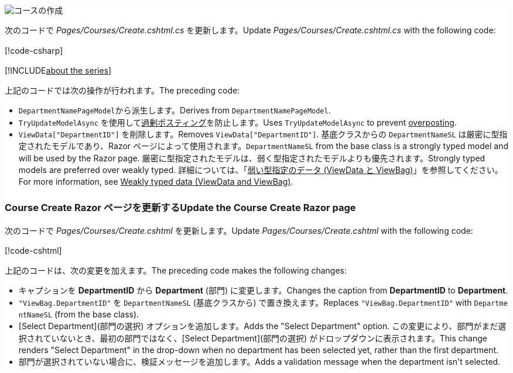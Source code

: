 ![コースの作成](update-related-data/_static/ddl30.png)

<span data-ttu-id="4b7bc-123">次のコードで *Pages/Courses/Create.cshtml.cs* を更新します。</span><span class="sxs-lookup"><span data-stu-id="4b7bc-123">Update *Pages/Courses/Create.cshtml.cs* with the following code:</span></span>

[!code-csharp[](intro/samples/cu30/Pages/Courses/Create.cshtml.cs?highlight=7,18,27-41)]

[!INCLUDE[about the series](~/includes/code-comments-loc.md)]

<span data-ttu-id="4b7bc-124">上記のコードでは次の操作が行われます。</span><span class="sxs-lookup"><span data-stu-id="4b7bc-124">The preceding code:</span></span>

* <span data-ttu-id="4b7bc-125">`DepartmentNamePageModel`から派生します。</span><span class="sxs-lookup"><span data-stu-id="4b7bc-125">Derives from `DepartmentNamePageModel`.</span></span>
* <span data-ttu-id="4b7bc-126">`TryUpdateModelAsync` を使用して[過剰ポスティング](xref:data/ef-rp/crud#overposting)を防止します。</span><span class="sxs-lookup"><span data-stu-id="4b7bc-126">Uses `TryUpdateModelAsync` to prevent [overposting](xref:data/ef-rp/crud#overposting).</span></span>
* <span data-ttu-id="4b7bc-127">`ViewData["DepartmentID"]` を削除します。</span><span class="sxs-lookup"><span data-stu-id="4b7bc-127">Removes `ViewData["DepartmentID"]`.</span></span> <span data-ttu-id="4b7bc-128">基底クラスからの `DepartmentNameSL` は厳密に型指定されたモデルであり、Razor ページによって使用されます。</span><span class="sxs-lookup"><span data-stu-id="4b7bc-128">`DepartmentNameSL` from the base class is a strongly typed model and will be used by the Razor page.</span></span> <span data-ttu-id="4b7bc-129">厳密に型指定されたモデルは、弱く型指定されたモデルよりも優先されます。</span><span class="sxs-lookup"><span data-stu-id="4b7bc-129">Strongly typed models are preferred over weakly typed.</span></span> <span data-ttu-id="4b7bc-130">詳細については、「[弱い型指定のデータ (ViewData と ViewBag)](xref:mvc/views/overview#VD_VB)」を参照してください。</span><span class="sxs-lookup"><span data-stu-id="4b7bc-130">For more information, see [Weakly typed data (ViewData and ViewBag)](xref:mvc/views/overview#VD_VB).</span></span>

### <a name="update-the-course-create-no-locrazor-page"></a><span data-ttu-id="4b7bc-131">Course Create Razor ページを更新する</span><span class="sxs-lookup"><span data-stu-id="4b7bc-131">Update the Course Create Razor page</span></span>

<span data-ttu-id="4b7bc-132">次のコードで *Pages/Courses/Create.cshtml* を更新します。</span><span class="sxs-lookup"><span data-stu-id="4b7bc-132">Update *Pages/Courses/Create.cshtml* with the following code:</span></span>

[!code-cshtml[](intro/samples/cu30/Pages/Courses/Create.cshtml?highlight=29-34)]

<span data-ttu-id="4b7bc-133">上記のコードは、次の変更を加えます。</span><span class="sxs-lookup"><span data-stu-id="4b7bc-133">The preceding code makes the following changes:</span></span>

* <span data-ttu-id="4b7bc-134">キャプションを **DepartmentID** から **Department** (部門) に変更します。</span><span class="sxs-lookup"><span data-stu-id="4b7bc-134">Changes the caption from **DepartmentID** to **Department**.</span></span>
* <span data-ttu-id="4b7bc-135">`"ViewBag.DepartmentID"` を `DepartmentNameSL` (基底クラスから) で置き換えます。</span><span class="sxs-lookup"><span data-stu-id="4b7bc-135">Replaces `"ViewBag.DepartmentID"` with `DepartmentNameSL` (from the base class).</span></span>
* <span data-ttu-id="4b7bc-136">[Select Department]\(部門の選択\) オプションを追加します。</span><span class="sxs-lookup"><span data-stu-id="4b7bc-136">Adds the "Select Department" option.</span></span> <span data-ttu-id="4b7bc-137">この変更により、部門がまだ選択されていないとき、最初の部門ではなく、[Select Department]\(部門の選択\) がドロップダウンに表示されます。</span><span class="sxs-lookup"><span data-stu-id="4b7bc-137">This change renders "Select Department" in the drop-down when no department has been selected yet, rather than the first department.</span></span>
* <span data-ttu-id="4b7bc-138">部門が選択されていない場合に、検証メッセージを追加します。</span><span class="sxs-lookup"><span data-stu-id="4b7bc-138">Adds a validation message when the department isn't selected.</span></span>
